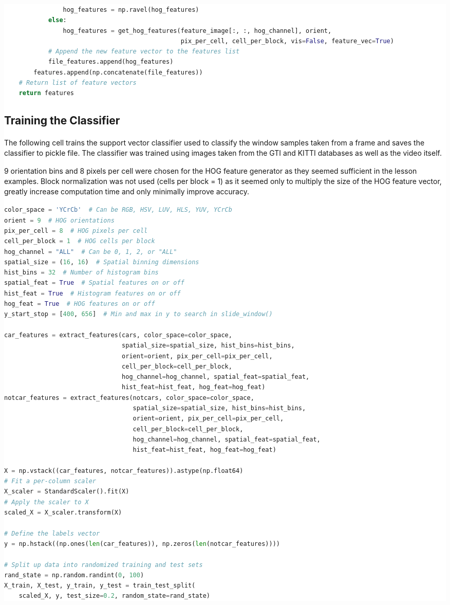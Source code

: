 ```python
                hog_features = np.ravel(hog_features)
            else:
                hog_features = get_hog_features(feature_image[:, :, hog_channel], orient,
                                                pix_per_cell, cell_per_block, vis=False, feature_vec=True)
            # Append the new feature vector to the features list
            file_features.append(hog_features)
        features.append(np.concatenate(file_features))
    # Return list of feature vectors
    return features
```

## Training the Classifier

The following cell trains the support vector classifier used to classify the window samples taken from a frame and saves the classifier to pickle file.
The classifier was trained using images taken from the GTI and KITTI databases as well as the video itself.

9 orientation bins and 8 pixels per cell were chosen for the HOG feature generator as they seemed sufficient in the lesson examples. Block normalization was not used (cells per block = 1) as it seemed only to multiply the size of the HOG feature vector, greatly increase computation time and only minimally improve accuracy.


```python
color_space = 'YCrCb'  # Can be RGB, HSV, LUV, HLS, YUV, YCrCb
orient = 9  # HOG orientations
pix_per_cell = 8  # HOG pixels per cell
cell_per_block = 1  # HOG cells per block
hog_channel = "ALL"  # Can be 0, 1, 2, or "ALL"
spatial_size = (16, 16)  # Spatial binning dimensions
hist_bins = 32  # Number of histogram bins
spatial_feat = True  # Spatial features on or off
hist_feat = True  # Histogram features on or off
hog_feat = True  # HOG features on or off
y_start_stop = [400, 656]  # Min and max in y to search in slide_window()

car_features = extract_features(cars, color_space=color_space,
                                spatial_size=spatial_size, hist_bins=hist_bins,
                                orient=orient, pix_per_cell=pix_per_cell,
                                cell_per_block=cell_per_block,
                                hog_channel=hog_channel, spatial_feat=spatial_feat,
                                hist_feat=hist_feat, hog_feat=hog_feat)
notcar_features = extract_features(notcars, color_space=color_space,
                                   spatial_size=spatial_size, hist_bins=hist_bins,
                                   orient=orient, pix_per_cell=pix_per_cell,
                                   cell_per_block=cell_per_block,
                                   hog_channel=hog_channel, spatial_feat=spatial_feat,
                                   hist_feat=hist_feat, hog_feat=hog_feat)

X = np.vstack((car_features, notcar_features)).astype(np.float64)
# Fit a per-column scaler
X_scaler = StandardScaler().fit(X)
# Apply the scaler to X
scaled_X = X_scaler.transform(X)

# Define the labels vector
y = np.hstack((np.ones(len(car_features)), np.zeros(len(notcar_features))))

# Split up data into randomized training and test sets
rand_state = np.random.randint(0, 100)
X_train, X_test, y_train, y_test = train_test_split(
    scaled_X, y, test_size=0.2, random_state=rand_state)
```
